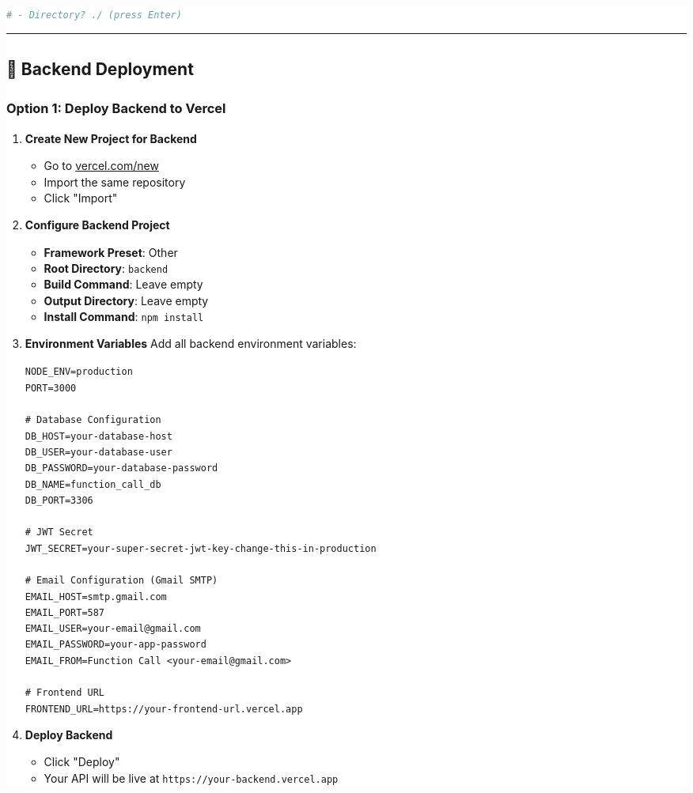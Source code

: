 ```bash
# - Directory? ./ (press Enter)
```

---

## 🔧 Backend Deployment

### Option 1: Deploy Backend to Vercel

1. **Create New Project for Backend**
   - Go to [vercel.com/new](https://vercel.com/new)
   - Import the same repository
   - Click "Import"

2. **Configure Backend Project**
   - **Framework Preset**: Other
   - **Root Directory**: `backend`
   - **Build Command**: Leave empty
   - **Output Directory**: Leave empty
   - **Install Command**: `npm install`

3. **Environment Variables**
   Add all backend environment variables:
   ```
   NODE_ENV=production
   PORT=3000
   
   # Database Configuration
   DB_HOST=your-database-host
   DB_USER=your-database-user
   DB_PASSWORD=your-database-password
   DB_NAME=function_call_db
   DB_PORT=3306
   
   # JWT Secret
   JWT_SECRET=your-super-secret-jwt-key-change-this-in-production
   
   # Email Configuration (Gmail SMTP)
   EMAIL_HOST=smtp.gmail.com
   EMAIL_PORT=587
   EMAIL_USER=your-email@gmail.com
   EMAIL_PASSWORD=your-app-password
   EMAIL_FROM=Function Call <your-email@gmail.com>
   
   # Frontend URL
   FRONTEND_URL=https://your-frontend-url.vercel.app
   ```

4. **Deploy Backend**
   - Click "Deploy"
   - Your API will be live at `https://your-backend.vercel.app`
